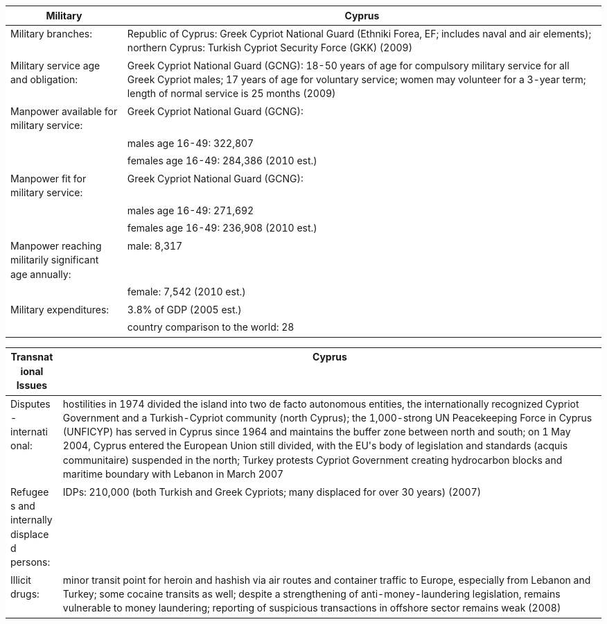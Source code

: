 
| Military | Cyprus |
| --- | --- |
| Military branches: | Republic of Cyprus: Greek Cypriot National Guard (Ethniki Forea, EF; includes naval and air elements); northern Cyprus: Turkish Cypriot Security Force (GKK) (2009) |
| Military service age and obligation: | Greek Cypriot National Guard (GCNG): 18-50 years of age for compulsory military service for all Greek Cypriot males; 17 years of age for voluntary service; women may volunteer for a 3-year term; length of normal service is 25 months (2009) |
| Manpower available for military service: | Greek Cypriot National Guard (GCNG): |
| | males age 16-49: 322,807 |
| | females age 16-49: 284,386 (2010 est.) |
| Manpower fit for military service: | Greek Cypriot National Guard (GCNG): |
| | males age 16-49: 271,692 |
| | females age 16-49: 236,908 (2010 est.) |
| Manpower reaching militarily significant age annually: | male: 8,317 |
| | female: 7,542 (2010 est.) |
| Military expenditures: | 3.8% of GDP (2005 est.) |
| | country comparison to the world: 28 |


| Transnational Issues | Cyprus |
| --- | --- |
| Disputes - international: | hostilities in 1974 divided the island into two de facto autonomous entities, the internationally recognized Cypriot Government and a Turkish-Cypriot community (north Cyprus); the 1,000-strong UN Peacekeeping Force in Cyprus (UNFICYP) has served in Cyprus since 1964 and maintains the buffer zone between north and south; on 1 May 2004, Cyprus entered the European Union still divided, with the EU's body of legislation and standards (acquis communitaire) suspended in the north; Turkey protests Cypriot Government creating hydrocarbon blocks and maritime boundary with Lebanon in March 2007 |
| Refugees and internally displaced persons: | IDPs: 210,000 (both Turkish and Greek Cypriots; many displaced for over 30 years) (2007) |
| Illicit drugs: | minor transit point for heroin and hashish via air routes and container traffic to Europe, especially from Lebanon and Turkey; some cocaine transits as well; despite a strengthening of anti-money-laundering legislation, remains vulnerable to money laundering; reporting of suspicious transactions in offshore sector remains weak (2008) |
